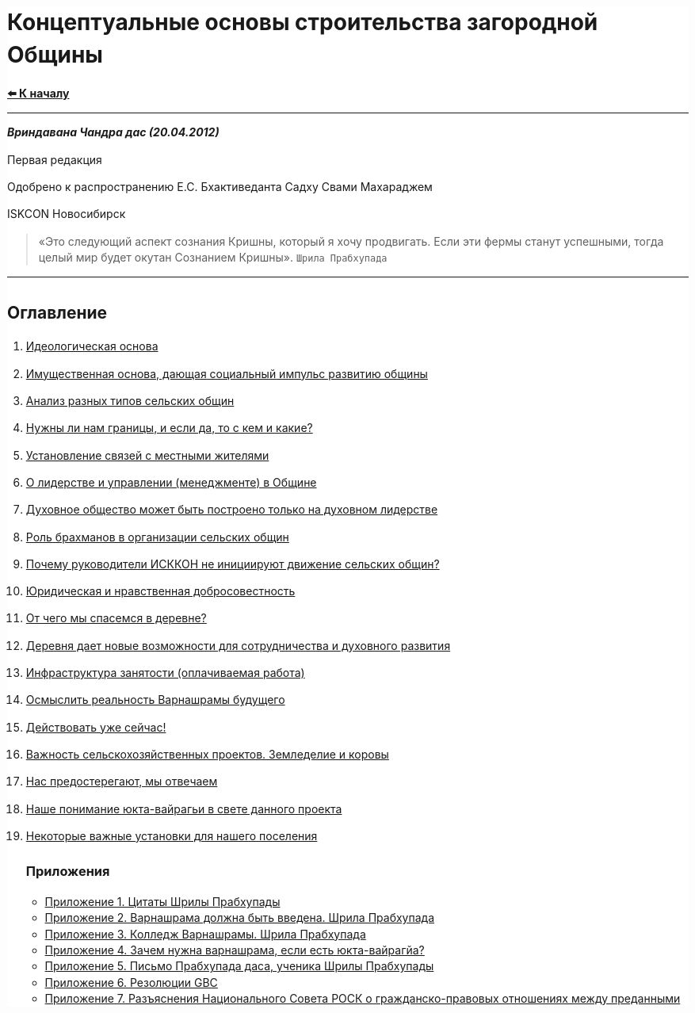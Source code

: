 # Концептуальные основы строительства загородной Общины
**[⬅️ К началу](./HOME.md#оглавление)**

***

***Вриндавана Чандра дас (20.04.2012)***

Первая редакция

Одобрено к распространению Е.С. Бхактиведанта Садху Свами Махараджем

ISKCON Новосибирск

> «Это следующий аспект сознания Кришны, который я хочу продвигать. Если эти фермы станут успешными, тогда целый мир будет окутан Сознанием Кришны». `Шрила Прабхупада`

***

## Оглавление

1. [Идеологическая основа](#1-идеологическая-основа)
1. [Имущественная основа, дающая социальный импульс развитию общины](#2-имущественная-основа-дающая-социальный-импульс-развитию-общины)
1. [Анализ разных типов сельских общин](#3-анализ-разных-типов-сельских-общин)
1. [Нужны ли нам границы, и если да, то с кем и какие?](#4-нужны-ли-нам-границы-и-если-да-то-с-кем-и-какие)
1. [Установление связей с местными жителями](#sdfdsfsdf)
1. [О лидерстве и управлении (менеджменте) в Общине](#sdfdsfsdf)
1. [Духовное общество может быть построено только на духовном лидерстве](#sdfdsfsdf)
1. [Роль брахманов в организации сельских общин](#sdfdsfsdf)
1. [Почему руководители ИСККОН не инициируют движение сельских общин?](#sdfdsfsdf)
1. [Юридическая и нравственная добросовестность](#sdfdsfsdf)
1. [От чего мы спасемся в деревне?](#sdfdsfsdf)
1. [Деревня дает новые возможности для сотрудничества и духовного развития](#sdfdsfsdf)
1. [Инфраструктура занятости (оплачиваемая работа)](#sdfdsfsdf)
1. [Осмыслить реальность Варнашрамы будущего](#sdfdsfsdf)
1. [Действовать уже сейчас!](#sdfdsfsdf)
1. [Важность сельскохозяйственных проектов. Земледелие и коровы](#sdfdsfsdf)
1. [Нас предостерегают, мы отвечаем](#sdfdsfsdf)
1. [Наше понимание юкта-вайрагьи в свете данного проекта](#sdfdsfsdf)
1. [Некоторые важные установки для нашего поселения](#sdfdsfsdf)

    ### Приложения
    * [Приложение 1. Цитаты Шрилы Прабхупады](#sdfdsfsdf)
    * [Приложение 2. Варнашрама должна быть введена. Шрила Прабхупада](#sdfdsfsdf)
    * [Приложение 3. Колледж Варнашрамы. Шрила Прабхупада](#sdfdsfsdf)
    * [Приложение 4. Зачем нужна варнашрама, если есть юкта-вайрагйа?](#sdfdsfsdf)
    * [Приложение 5. Письмо Прабхупада даса, ученика Шрилы Прабхупады](#sdfdsfsdf)
    * [Приложение 6. Резолюции GBC](#sdfdsfsdf)
    * [Приложение 7. Разъяснения Национального Совета РОСК о гражданско-правовых отношениях между преданными](#sdfdsfsdf)
